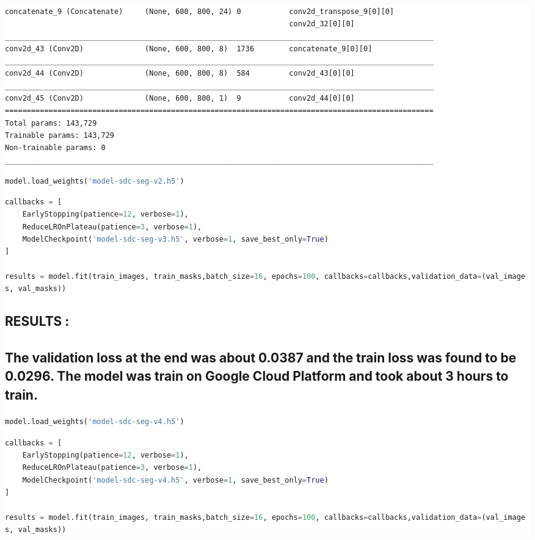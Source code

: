     concatenate_9 (Concatenate)     (None, 600, 800, 24) 0           conv2d_transpose_9[0][0]         
                                                                     conv2d_32[0][0]                  
    __________________________________________________________________________________________________
    conv2d_43 (Conv2D)              (None, 600, 800, 8)  1736        concatenate_9[0][0]              
    __________________________________________________________________________________________________
    conv2d_44 (Conv2D)              (None, 600, 800, 8)  584         conv2d_43[0][0]                  
    __________________________________________________________________________________________________
    conv2d_45 (Conv2D)              (None, 600, 800, 1)  9           conv2d_44[0][0]                  
    ==================================================================================================
    Total params: 143,729
    Trainable params: 143,729
    Non-trainable params: 0
    __________________________________________________________________________________________________



```python
model.load_weights('model-sdc-seg-v2.h5')
```


```python
callbacks = [
    EarlyStopping(patience=12, verbose=1),
    ReduceLROnPlateau(patience=3, verbose=1),
    ModelCheckpoint('model-sdc-seg-v3.h5', verbose=1, save_best_only=True)
]

results = model.fit(train_images, train_masks,batch_size=16, epochs=100, callbacks=callbacks,validation_data=(val_images, val_masks))
```

## RESULTS :

## The validation loss at the end was about 0.0387 and the train loss was found to be 0.0296. The model was train on Google Cloud Platform and took about 3 hours to train.


```python
model.load_weights('model-sdc-seg-v4.h5')
```


```python
callbacks = [
    EarlyStopping(patience=12, verbose=1),
    ReduceLROnPlateau(patience=3, verbose=1),
    ModelCheckpoint('model-sdc-seg-v4.h5', verbose=1, save_best_only=True)
]

results = model.fit(train_images, train_masks,batch_size=16, epochs=100, callbacks=callbacks,validation_data=(val_images, val_masks))
```

